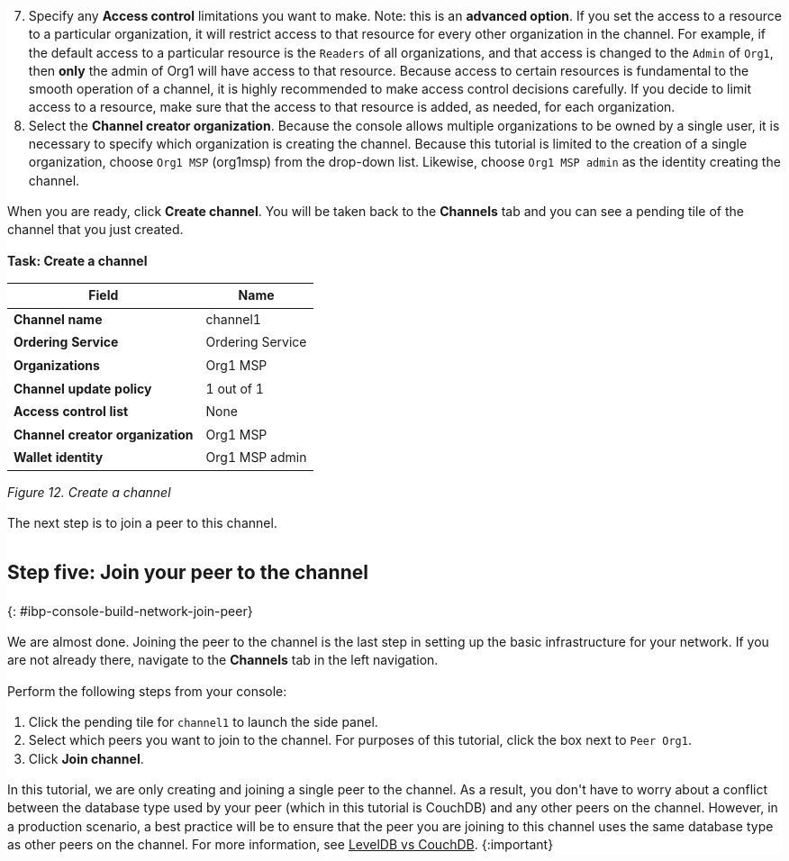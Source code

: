 7. Specify any **Access control** limitations you want to make. Note: this is an **advanced option**. If you set the access to a resource to a particular organization, it will restrict access to that resource for every other organization in the channel. For example, if the default access to a particular resource is the `Readers` of all organizations, and that access is changed to the `Admin` of `Org1`, then **only** the admin of Org1 will have access to that resource. Because access to certain resources is fundamental to the smooth operation of a channel, it is highly recommended to make access control decisions carefully. If you decide to limit access to a resource, make sure that the access to that resource is added, as needed, for each organization.
8. Select the **Channel creator organization**. Because the console allows multiple organizations to be owned by a single user, it is necessary to specify which organization is creating the channel. Because this tutorial is limited to the creation of a single organization, choose `Org1 MSP` (org1msp) from the drop-down list. Likewise, choose `Org1 MSP admin` as the identity creating the channel.

When you are ready, click **Create channel**. You will be taken back to the **Channels** tab and you can see a pending tile of the channel that you just created.

**Task: Create a channel**

  |  **Field** | **Name** |
  | ------------------------- |-----------|
  | **Channel name** | channel1 |
  | **Ordering Service** | Ordering Service |
  | **Organizations** | Org1 MSP |
  | **Channel update policy** | 1 out of 1 |
  | **Access control list** | None |
  | **Channel creator organization** | Org1 MSP |
  | **Wallet identity** | Org1 MSP  admin |

*Figure 12. Create a channel*

The next step is to join a peer to this channel.

## Step five: Join your peer to the channel
{: #ibp-console-build-network-join-peer}

We are almost done. Joining the peer to the channel is the last step in setting up the basic infrastructure for your network. If you are not already there, navigate to the **Channels** tab in the left navigation.

Perform the following steps from your console:

1. Click the pending tile for `channel1` to launch the side panel.
2. Select which peers you want to join to the channel. For purposes of this tutorial, click the box next to `Peer Org1`.
3. Click **Join channel**.

In this tutorial, we are only creating and joining a single peer to the channel. As a result, you don't have to worry about a conflict between the database type used by your peer (which in this tutorial is CouchDB) and any other peers on the channel. However, in a production scenario, a best practice will be to ensure that the peer you are joining to this channel uses the same database type as other peers on the channel. For more information, see [LevelDB vs CouchDB](/docs/services/blockchain-rhos?topic=blockchain-rhos-ibp-console-govern-components#ibp-console-govern-components-level-couch).
{:important}
